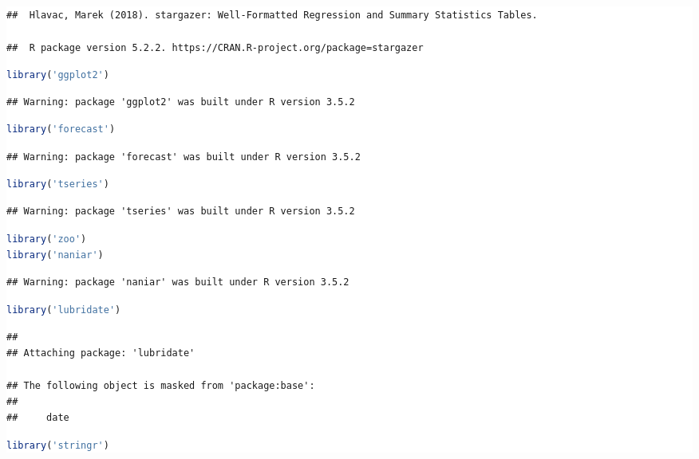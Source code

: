     ##  Hlavac, Marek (2018). stargazer: Well-Formatted Regression and Summary Statistics Tables.

    ##  R package version 5.2.2. https://CRAN.R-project.org/package=stargazer

``` r
library('ggplot2')
```

    ## Warning: package 'ggplot2' was built under R version 3.5.2

``` r
library('forecast')
```

    ## Warning: package 'forecast' was built under R version 3.5.2

``` r
library('tseries')
```

    ## Warning: package 'tseries' was built under R version 3.5.2

``` r
library('zoo')
library('naniar') 
```

    ## Warning: package 'naniar' was built under R version 3.5.2

``` r
library('lubridate')
```

    ## 
    ## Attaching package: 'lubridate'

    ## The following object is masked from 'package:base':
    ## 
    ##     date

``` r
library('stringr')
```
